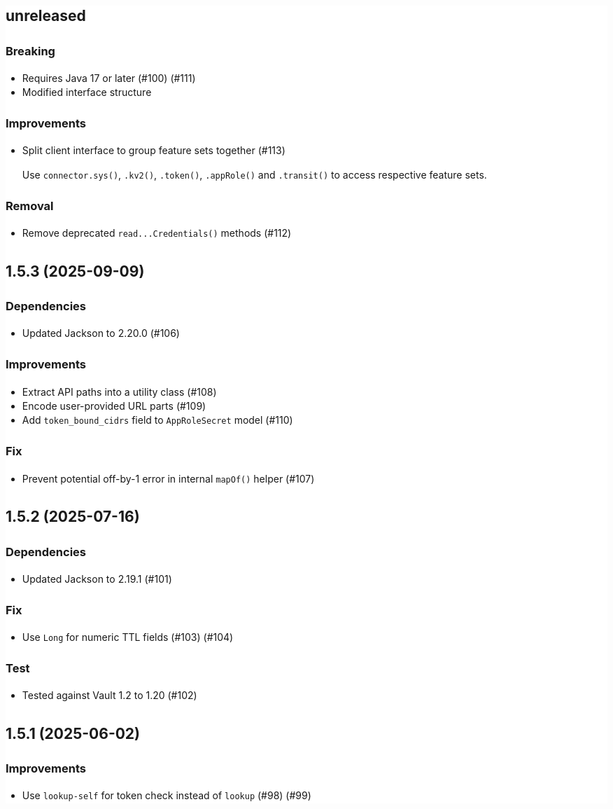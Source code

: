 ## unreleased

### Breaking
* Requires Java 17 or later (#100) (#111)
* Modified interface structure

### Improvements
* Split client interface to group feature sets together (#113)

  Use `connector.sys()`, `.kv2()`, `.token()`, `.appRole()` and `.transit()` to access respective feature sets.


### Removal
* Remove deprecated `read...Credentials()` methods (#112)


## 1.5.3 (2025-09-09)

### Dependencies
* Updated Jackson to 2.20.0 (#106)

### Improvements
* Extract API paths into a utility class (#108)
* Encode user-provided URL parts (#109)
* Add `token_bound_cidrs` field to `AppRoleSecret` model (#110)

### Fix
* Prevent potential off-by-1 error in internal `mapOf()` helper (#107)


## 1.5.2 (2025-07-16)

### Dependencies
* Updated Jackson to 2.19.1 (#101)

### Fix
* Use `Long` for numeric TTL fields (#103) (#104)

### Test
* Tested against Vault 1.2 to 1.20 (#102)


## 1.5.1 (2025-06-02)

### Improvements
* Use `lookup-self` for token check instead of `lookup` (#98) (#99)
